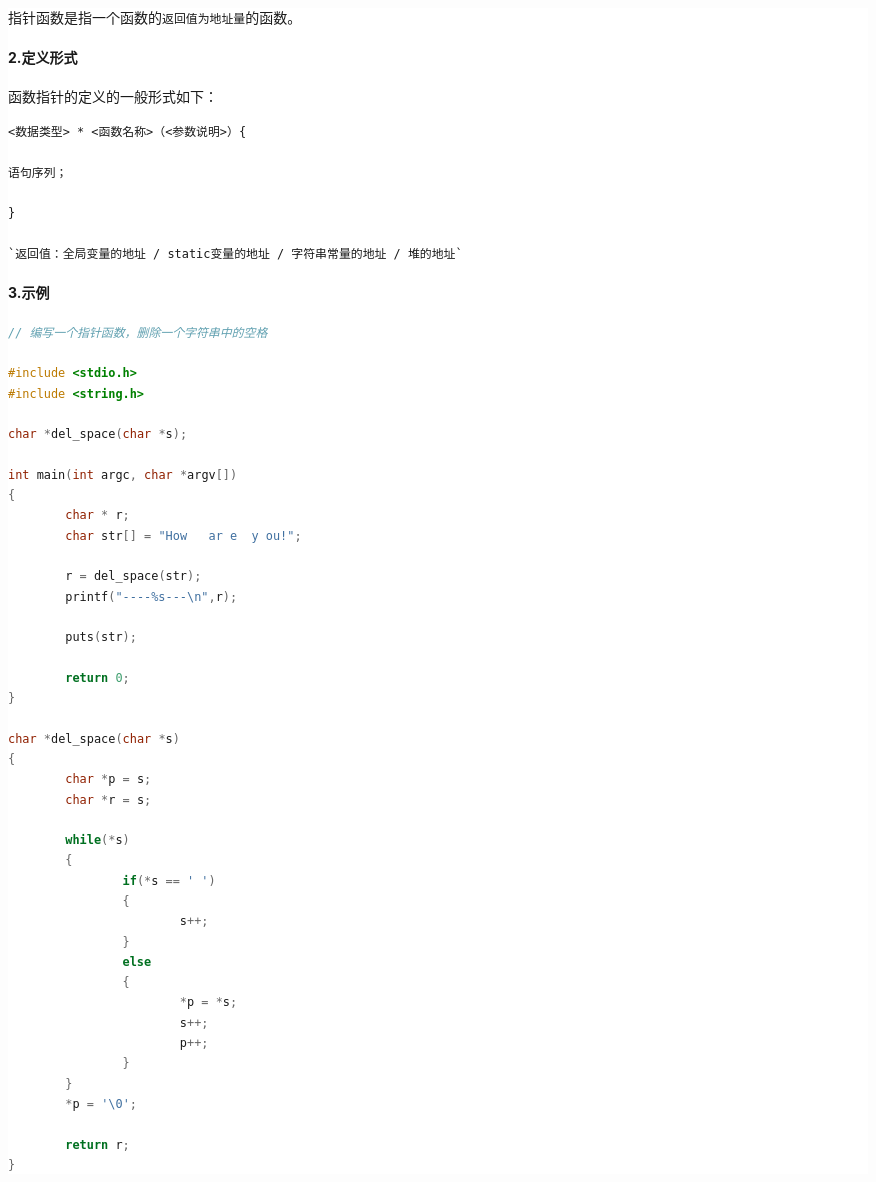 指针函数是指一个函数的`返回值为地址量`的函数。

#### 2.定义形式

函数指针的定义的一般形式如下：

```makefile
<数据类型> * <函数名称>（<参数说明>）{

语句序列；

}

`返回值：全局变量的地址 / static变量的地址 / 字符串常量的地址 / 堆的地址`
```

#### 3.示例

```c
// 编写一个指针函数，删除一个字符串中的空格

#include <stdio.h>
#include <string.h>

char *del_space(char *s);

int main(int argc, char *argv[])
{
        char * r;
        char str[] = "How   ar e  y ou!";
        
        r = del_space(str);
        printf("----%s---\n",r);
        
        puts(str);
        
        return 0;
}

char *del_space(char *s)
{
        char *p = s;
        char *r = s;
        
        while(*s)
        {
                if(*s == ' ')
                {
                        s++;
                }
                else
                {
                        *p = *s;
                        s++;
                        p++;
                }
        }
        *p = '\0';

        return r;
}
```

